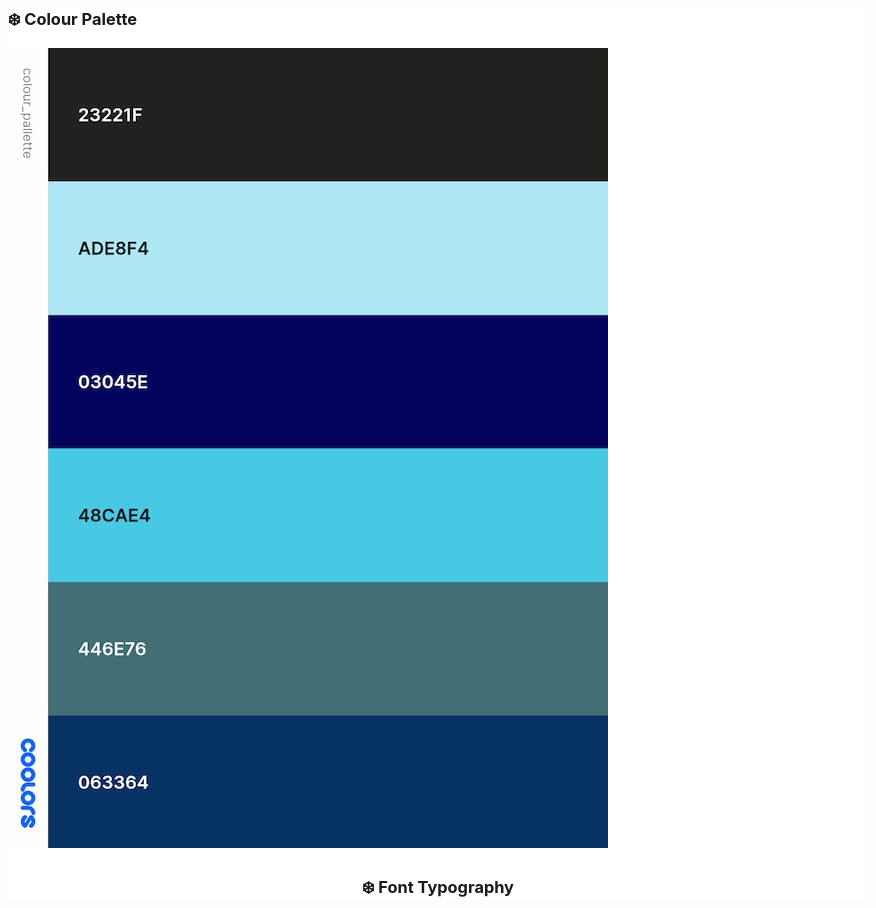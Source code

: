 ### ❄️ Colour Palette
![colour-pallette](readme-images/colour-pallette.jpg)<div align="center">

### ❄️ Font Typography